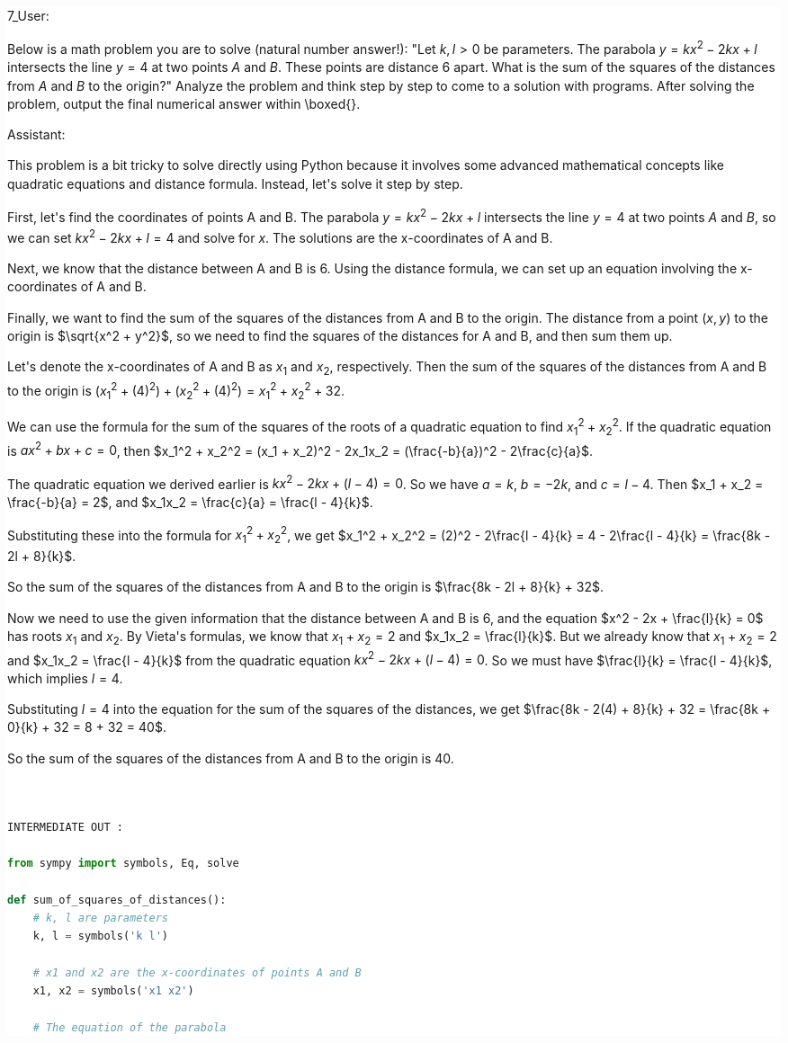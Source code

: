 7_User:

Below is a math problem you are to solve (natural number answer!):
"Let $k, l > 0$ be parameters. The parabola $y = kx^2 - 2kx + l$ intersects the line $y = 4$ at two points $A$ and $B$. These points are distance 6 apart. What is the sum of the squares of the distances from $A$ and $B$ to the origin?"
Analyze the problem and think step by step to come to a solution with programs. After solving the problem, output the final numerical answer within \boxed{}.

Assistant:

 This problem is a bit tricky to solve directly using Python because it involves some advanced mathematical concepts like quadratic equations and distance formula. Instead, let's solve it step by step.

First, let's find the coordinates of points A and B. The parabola $y = kx^2 - 2kx + l$ intersects the line $y = 4$ at two points $A$ and $B$, so we can set $kx^2 - 2kx + l = 4$ and solve for $x$. The solutions are the x-coordinates of A and B.

Next, we know that the distance between A and B is 6. Using the distance formula, we can set up an equation involving the x-coordinates of A and B.

Finally, we want to find the sum of the squares of the distances from A and B to the origin. The distance from a point $(x, y)$ to the origin is $\sqrt{x^2 + y^2}$, so we need to find the squares of the distances for A and B, and then sum them up.

Let's denote the x-coordinates of A and B as $x_1$ and $x_2$, respectively. Then the sum of the squares of the distances from A and B to the origin is $(x_1^2 + (4)^2) + (x_2^2 + (4)^2) = x_1^2 + x_2^2 + 32$.

We can use the formula for the sum of the squares of the roots of a quadratic equation to find $x_1^2 + x_2^2$. If the quadratic equation is $ax^2 + bx + c = 0$, then $x_1^2 + x_2^2 = (x_1 + x_2)^2 - 2x_1x_2 = (\frac{-b}{a})^2 - 2\frac{c}{a}$.

The quadratic equation we derived earlier is $kx^2 - 2kx + (l - 4) = 0$. So we have $a = k$, $b = -2k$, and $c = l - 4$. Then $x_1 + x_2 = \frac{-b}{a} = 2$, and $x_1x_2 = \frac{c}{a} = \frac{l - 4}{k}$.

Substituting these into the formula for $x_1^2 + x_2^2$, we get $x_1^2 + x_2^2 = (2)^2 - 2\frac{l - 4}{k} = 4 - 2\frac{l - 4}{k} = \frac{8k - 2l + 8}{k}$.

So the sum of the squares of the distances from A and B to the origin is $\frac{8k - 2l + 8}{k} + 32$.

Now we need to use the given information that the distance between A and B is 6, and the equation $x^2 - 2x + \frac{l}{k} = 0$ has roots $x_1$ and $x_2$. By Vieta's formulas, we know that $x_1 + x_2 = 2$ and $x_1x_2 = \frac{l}{k}$. But we already know that $x_1 + x_2 = 2$ and $x_1x_2 = \frac{l - 4}{k}$ from the quadratic equation $kx^2 - 2kx + (l - 4) = 0$. So we must have $\frac{l}{k} = \frac{l - 4}{k}$, which implies $l = 4$.

Substituting $l = 4$ into the equation for the sum of the squares of the distances, we get $\frac{8k - 2(4) + 8}{k} + 32 = \frac{8k + 0}{k} + 32 = 8 + 32 = 40$.

So the sum of the squares of the distances from A and B to the origin is 40.

```python


INTERMEDIATE OUT :

from sympy import symbols, Eq, solve

def sum_of_squares_of_distances():
    # k, l are parameters
    k, l = symbols('k l')

    # x1 and x2 are the x-coordinates of points A and B
    x1, x2 = symbols('x1 x2')

    # The equation of the parabola
```